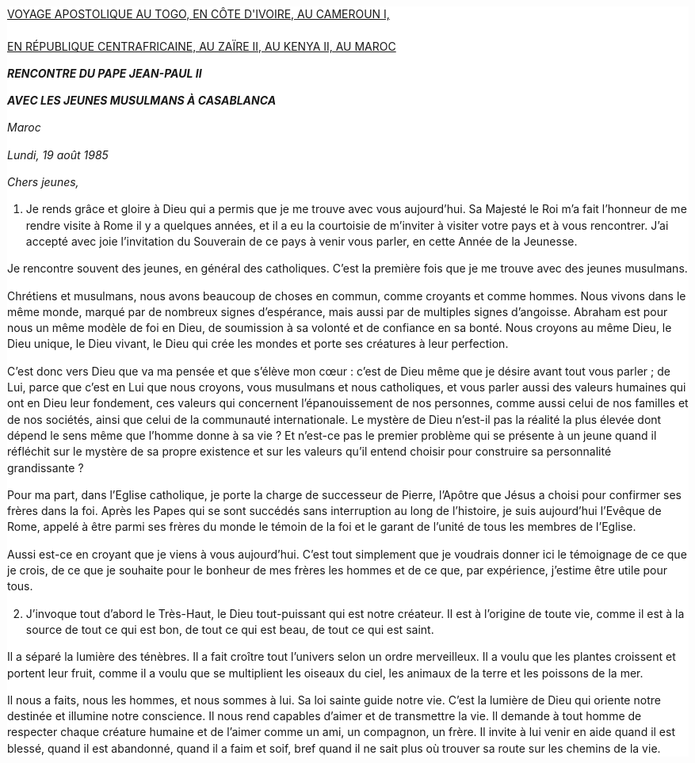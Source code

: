 [VOYAGE APOSTOLIQUE AU TOGO, EN CÔTE D'IVOIRE, AU CAMEROUN I, \
\
EN RÉPUBLIQUE CENTRAFRICAINE, AU ZAÏRE II, AU KENYA II, AU MAROC](/content/john-paul-ii/fr/travels/sub_index1985/trav_africa.html)

***RENCONTRE DU PAPE JEAN-PAUL II***

***AVEC LES JEUNES MUSULMANS À CASABLANCA***

*Maroc*

*Lundi, 19 août 1985*

*Chers jeunes,*

1. Je rends grâce et gloire à Dieu qui a permis que je me trouve avec vous aujourd’hui. Sa Majesté le Roi m’a fait l’honneur de me rendre visite à Rome il y a quelques années, et il a eu la courtoisie de m’inviter à visiter votre pays et à vous rencontrer. J’ai accepté avec joie l’invitation du Souverain de ce pays à venir vous parler, en cette Année de la Jeunesse.

Je rencontre souvent des jeunes, en général des catholiques. C’est la première fois que je me trouve avec des jeunes musulmans.

Chrétiens et musulmans, nous avons beaucoup de choses en commun, comme croyants et comme hommes. Nous vivons dans le même monde, marqué par de nombreux signes d’espérance, mais aussi par de multiples signes d’angoisse. Abraham est pour nous un même modèle de foi en Dieu, de soumission à sa volonté et de confiance en sa bonté. Nous croyons au même Dieu, le Dieu unique, le Dieu vivant, le Dieu qui crée les mondes et porte ses créatures à leur perfection.

C’est donc vers Dieu que va ma pensée et que s’élève mon cœur : c’est de Dieu même que je désire avant tout vous parler ; de Lui, parce que c’est en Lui que nous croyons, vous musulmans et nous catholiques, et vous parler aussi des valeurs humaines qui ont en Dieu leur fondement, ces valeurs qui concernent l’épanouissement de nos personnes, comme aussi celui de nos familles et de nos sociétés, ainsi que celui de la communauté internationale. Le mystère de Dieu n’est-il pas la réalité la plus élevée dont dépend le sens même que l’homme donne à sa vie ? Et n’est-ce pas le premier problème qui se présente à un jeune quand il réfléchit sur le mystère de sa propre existence et sur les valeurs qu’il entend choisir pour construire sa personnalité grandissante ?

Pour ma part, dans l’Eglise catholique, je porte la charge de successeur de Pierre, l’Apôtre que Jésus a choisi pour confirmer ses frères dans la foi. Après les Papes qui se sont succédés sans interruption au long de l’histoire, je suis aujourd’hui l’Evêque de Rome, appelé à être parmi ses frères du monde le témoin de la foi et le garant de l’unité de tous les membres de l’Eglise.

Aussi est-ce en croyant que je viens à vous aujourd’hui. C’est tout simplement que je voudrais donner ici le témoignage de ce que je crois, de ce que je souhaite pour le bonheur de mes frères les hommes et de ce que, par expérience, j’estime être utile pour tous.

2. J’invoque tout d’abord le Très-Haut, le Dieu tout-puissant qui est notre créateur. Il est à l’origine de toute vie, comme il est à la source de tout ce qui est bon, de tout ce qui est beau, de tout ce qui est saint.

Il a séparé la lumière des ténèbres. Il a fait croître tout l’univers selon un ordre merveilleux. Il a voulu que les plantes croissent et portent leur fruit, comme il a voulu que se multiplient les oiseaux du ciel, les animaux de la terre et les poissons de la mer.

Il nous a faits, nous les hommes, et nous sommes à lui. Sa loi sainte guide notre vie. C’est la lumière de Dieu qui oriente notre destinée et illumine notre conscience. Il nous rend capables d’aimer et de transmettre la vie. Il demande à tout homme de respecter chaque créature humaine et de l’aimer comme un ami, un compagnon, un frère. Il invite à lui venir en aide quand il est blessé, quand il est abandonné, quand il a faim et soif, bref quand il ne sait plus où trouver sa route sur les chemins de la vie.
